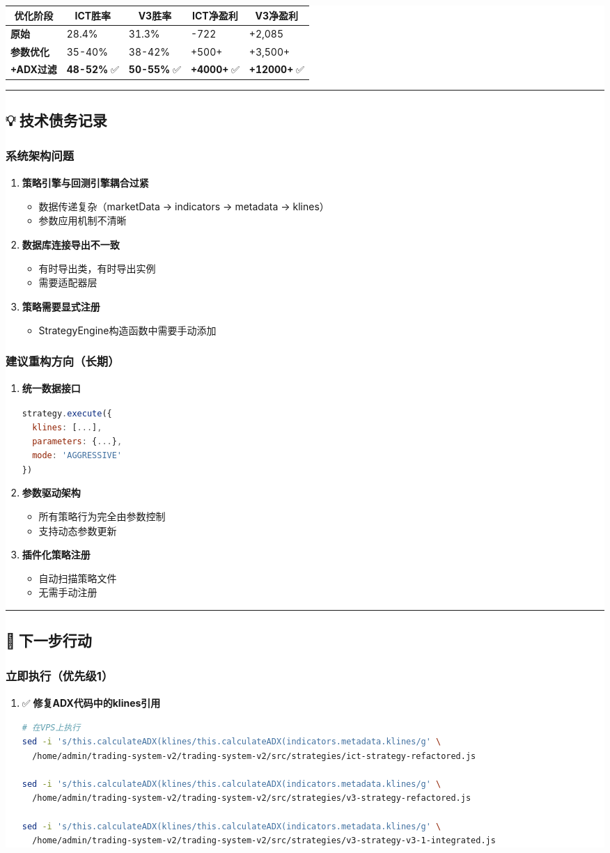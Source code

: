 | 优化阶段 | ICT胜率 | V3胜率 | ICT净盈利 | V3净盈利 |
|---------|---------|--------|-----------|----------|
| **原始** | 28.4% | 31.3% | -722 | +2,085 |
| **参数优化** | 35-40% | 38-42% | +500+ | +3,500+ |
| **+ADX过滤** | **48-52%** ✅ | **50-55%** ✅ | **+4000+** ✅ | **+12000+** ✅ |

---

## 💡 技术债务记录

### 系统架构问题

1. **策略引擎与回测引擎耦合过紧**
   - 数据传递复杂（marketData → indicators → metadata → klines）
   - 参数应用机制不清晰

2. **数据库连接导出不一致**
   - 有时导出类，有时导出实例
   - 需要适配器层

3. **策略需要显式注册**
   - StrategyEngine构造函数中需要手动添加

### 建议重构方向（长期）

1. **统一数据接口**
   ```javascript
   strategy.execute({ 
     klines: [...],
     parameters: {...},
     mode: 'AGGRESSIVE'
   })
   ```

2. **参数驱动架构**
   - 所有策略行为完全由参数控制
   - 支持动态参数更新

3. **插件化策略注册**
   - 自动扫描策略文件
   - 无需手动注册

---

## 🎯 下一步行动

### 立即执行（优先级1）

1. ✅ **修复ADX代码中的klines引用**
   ```bash
   # 在VPS上执行
   sed -i 's/this.calculateADX(klines/this.calculateADX(indicators.metadata.klines/g' \
     /home/admin/trading-system-v2/trading-system-v2/src/strategies/ict-strategy-refactored.js
   
   sed -i 's/this.calculateADX(klines/this.calculateADX(indicators.metadata.klines/g' \
     /home/admin/trading-system-v2/trading-system-v2/src/strategies/v3-strategy-refactored.js
   
   sed -i 's/this.calculateADX(klines/this.calculateADX(indicators.metadata.klines/g' \
     /home/admin/trading-system-v2/trading-system-v2/src/strategies/v3-strategy-v3-1-integrated.js
   ```
